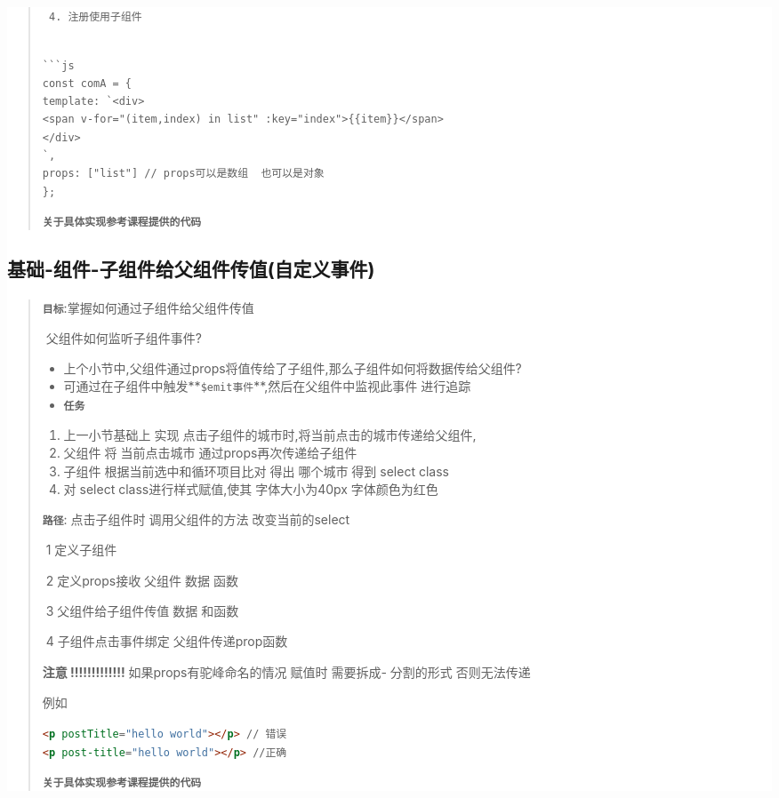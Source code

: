 >      4. 注册使用子组件
> ```
>
> ```js
> const comA = {
> template: `<div>
> <span v-for="(item,index) in list" :key="index">{{item}}</span>
> </div>
> `,
> props: ["list"] // props可以是数组  也可以是对象
> };
> ```
>
> **`关于具体实现参考课程提供的代码`**

## 基础-组件-子组件给父组件传值(自定义事件)

> **`目标`**:掌握如何通过子组件给父组件传值
>
> ​    父组件如何监听子组件事件?
>
> - 上个小节中,父组件通过props将值传给了子组件,那么子组件如何将数据传给父组件?
> - 可通过在子组件中触发**`$emit事件`**,然后在父组件中监视此事件 进行追踪
> - **`任务`**
>
> 1. 上一小节基础上  实现 点击子组件的城市时,将当前点击的城市传递给父组件,
> 2. 父组件 将 当前点击城市 通过props再次传递给子组件 
> 3. 子组件 根据当前选中和循环项目比对 得出 哪个城市 得到 select class 
> 4. 对 select  class进行样式赋值,使其 字体大小为40px  字体颜色为红色
>
> **`路径`**:  点击子组件时  调用父组件的方法  改变当前的select
>
> ​        1  定义子组件 
>
> ​        2  定义props接收 父组件 数据 函数
>
> ​        3  父组件给子组件传值  数据 和函数
>
> ​        4  子组件点击事件绑定 父组件传递prop函数
>
> **注意 !!!!!!!!!!!!!**       如果props有驼峰命名的情况 赋值时  需要拆成- 分割的形式 否则无法传递
>
> 例如
>
> ```html
> <p postTitle="hello world"></p> // 错误
> <p post-title="hello world"></p> //正确
> ```
>
> **`关于具体实现参考课程提供的代码`**
